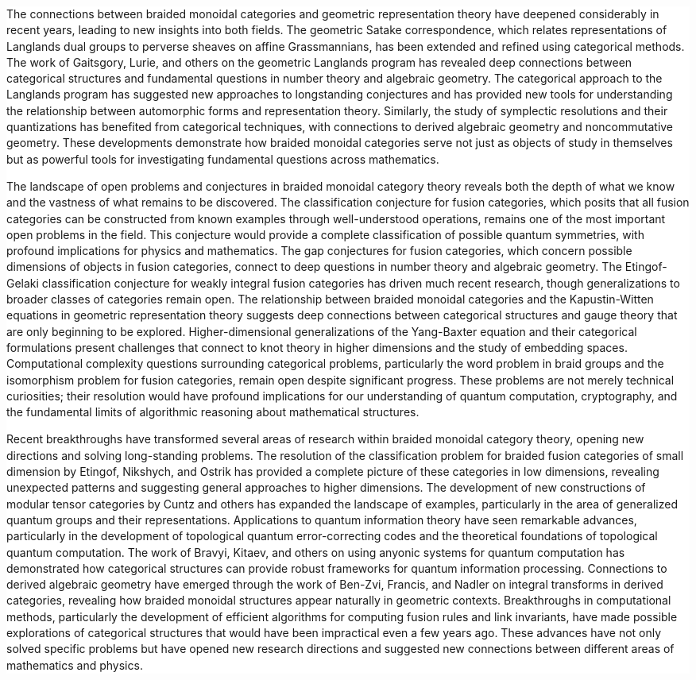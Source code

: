 The connections between braided monoidal categories and geometric representation theory have deepened considerably in recent years, leading to new insights into both fields. The geometric Satake correspondence, which relates representations of Langlands dual groups to perverse sheaves on affine Grassmannians, has been extended and refined using categorical methods. The work of Gaitsgory, Lurie, and others on the geometric Langlands program has revealed deep connections between categorical structures and fundamental questions in number theory and algebraic geometry. The categorical approach to the Langlands program has suggested new approaches to longstanding conjectures and has provided new tools for understanding the relationship between automorphic forms and representation theory. Similarly, the study of symplectic resolutions and their quantizations has benefited from categorical techniques, with connections to derived algebraic geometry and noncommutative geometry. These developments demonstrate how braided monoidal categories serve not just as objects of study in themselves but as powerful tools for investigating fundamental questions across mathematics.

The landscape of open problems and conjectures in braided monoidal category theory reveals both the depth of what we know and the vastness of what remains to be discovered. The classification conjecture for fusion categories, which posits that all fusion categories can be constructed from known examples through well-understood operations, remains one of the most important open problems in the field. This conjecture would provide a complete classification of possible quantum symmetries, with profound implications for physics and mathematics. The gap conjectures for fusion categories, which concern possible dimensions of objects in fusion categories, connect to deep questions in number theory and algebraic geometry. The Etingof-Gelaki classification conjecture for weakly integral fusion categories has driven much recent research, though generalizations to broader classes of categories remain open. The relationship between braided monoidal categories and the Kapustin-Witten equations in geometric representation theory suggests deep connections between categorical structures and gauge theory that are only beginning to be explored. Higher-dimensional generalizations of the Yang-Baxter equation and their categorical formulations present challenges that connect to knot theory in higher dimensions and the study of embedding spaces. Computational complexity questions surrounding categorical problems, particularly the word problem in braid groups and the isomorphism problem for fusion categories, remain open despite significant progress. These problems are not merely technical curiosities; their resolution would have profound implications for our understanding of quantum computation, cryptography, and the fundamental limits of algorithmic reasoning about mathematical structures.

Recent breakthroughs have transformed several areas of research within braided monoidal category theory, opening new directions and solving long-standing problems. The resolution of the classification problem for braided fusion categories of small dimension by Etingof, Nikshych, and Ostrik has provided a complete picture of these categories in low dimensions, revealing unexpected patterns and suggesting general approaches to higher dimensions. The development of new constructions of modular tensor categories by Cuntz and others has expanded the landscape of examples, particularly in the area of generalized quantum groups and their representations. Applications to quantum information theory have seen remarkable advances, particularly in the development of topological quantum error-correcting codes and the theoretical foundations of topological quantum computation. The work of Bravyi, Kitaev, and others on using anyonic systems for quantum computation has demonstrated how categorical structures can provide robust frameworks for quantum information processing. Connections to derived algebraic geometry have emerged through the work of Ben-Zvi, Francis, and Nadler on integral transforms in derived categories, revealing how braided monoidal structures appear naturally in geometric contexts. Breakthroughs in computational methods, particularly the development of efficient algorithms for computing fusion rules and link invariants, have made possible explorations of categorical structures that would have been impractical even a few years ago. These advances have not only solved specific problems but have opened new research directions and suggested new connections between different areas of mathematics and physics.
